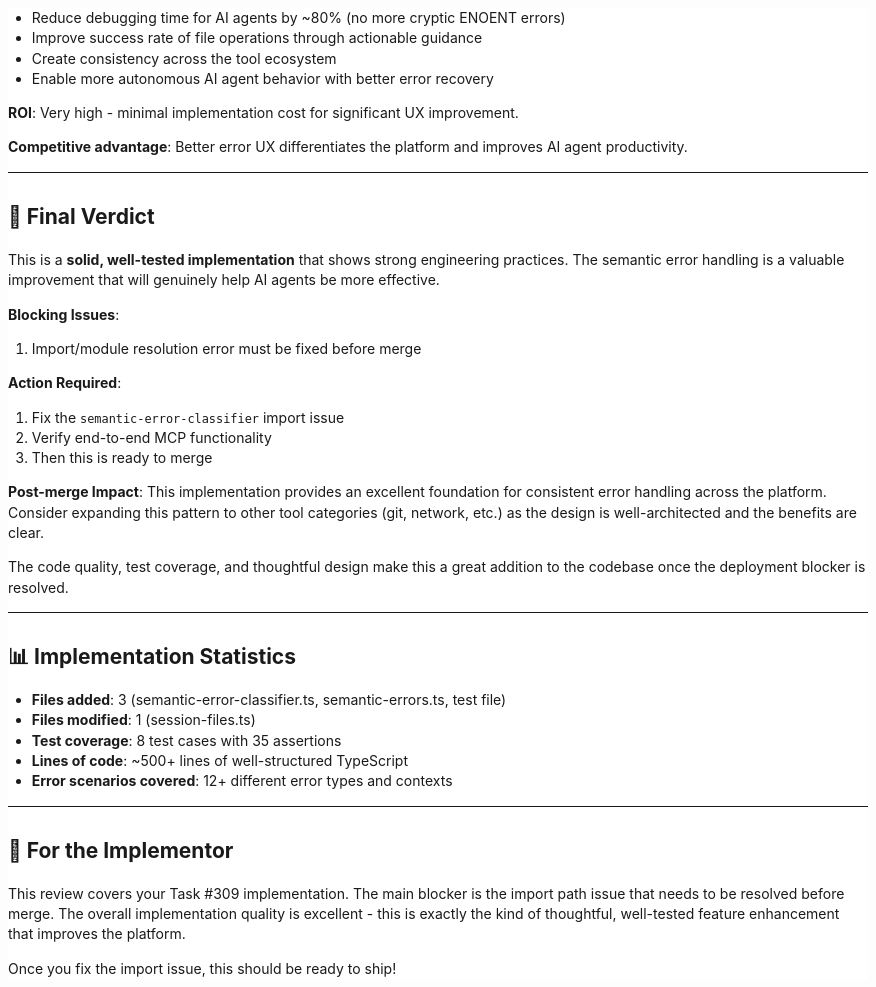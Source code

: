 - Reduce debugging time for AI agents by ~80% (no more cryptic ENOENT errors)
- Improve success rate of file operations through actionable guidance
- Create consistency across the tool ecosystem
- Enable more autonomous AI agent behavior with better error recovery

**ROI**: Very high - minimal implementation cost for significant UX improvement.

**Competitive advantage**: Better error UX differentiates the platform and improves AI agent productivity.

---

## 📝 **Final Verdict**

This is a **solid, well-tested implementation** that shows strong engineering practices. The semantic error handling is a valuable improvement that will genuinely help AI agents be more effective.

**Blocking Issues**:

1. Import/module resolution error must be fixed before merge

**Action Required**:

1. Fix the `semantic-error-classifier` import issue
2. Verify end-to-end MCP functionality
3. Then this is ready to merge

**Post-merge Impact**: This implementation provides an excellent foundation for consistent error handling across the platform. Consider expanding this pattern to other tool categories (git, network, etc.) as the design is well-architected and the benefits are clear.

The code quality, test coverage, and thoughtful design make this a great addition to the codebase once the deployment blocker is resolved.

---

## 📊 **Implementation Statistics**

- **Files added**: 3 (semantic-error-classifier.ts, semantic-errors.ts, test file)
- **Files modified**: 1 (session-files.ts)
- **Test coverage**: 8 test cases with 35 assertions
- **Lines of code**: ~500+ lines of well-structured TypeScript
- **Error scenarios covered**: 12+ different error types and contexts

---

## 💬 **For the Implementor**

This review covers your Task #309 implementation. The main blocker is the import path issue that needs to be resolved before merge. The overall implementation quality is excellent - this is exactly the kind of thoughtful, well-tested feature enhancement that improves the platform.

Once you fix the import issue, this should be ready to ship!
